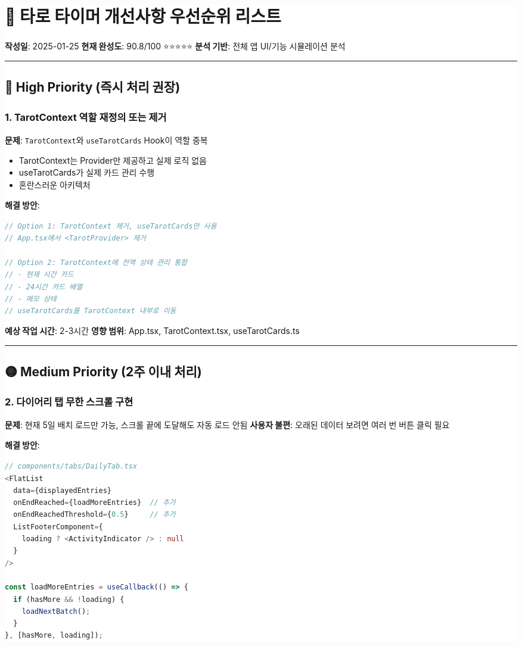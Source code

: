 # 🚀 타로 타이머 개선사항 우선순위 리스트

**작성일**: 2025-01-25
**현재 완성도**: 90.8/100 ⭐⭐⭐⭐⭐
**분석 기반**: 전체 앱 UI/기능 시뮬레이션 분석

---

## 🔴 High Priority (즉시 처리 권장)

### 1. TarotContext 역할 재정의 또는 제거
**문제**: `TarotContext`와 `useTarotCards` Hook이 역할 중복
- TarotContext는 Provider만 제공하고 실제 로직 없음
- useTarotCards가 실제 카드 관리 수행
- 혼란스러운 아키텍처

**해결 방안**:
```typescript
// Option 1: TarotContext 제거, useTarotCards만 사용
// App.tsx에서 <TarotProvider> 제거

// Option 2: TarotContext에 전역 상태 관리 통합
// - 현재 시간 카드
// - 24시간 카드 배열
// - 메모 상태
// useTarotCards를 TarotContext 내부로 이동
```

**예상 작업 시간**: 2-3시간
**영향 범위**: App.tsx, TarotContext.tsx, useTarotCards.ts

---

## 🟡 Medium Priority (2주 이내 처리)

### 2. 다이어리 탭 무한 스크롤 구현
**문제**: 현재 5일 배치 로드만 가능, 스크롤 끝에 도달해도 자동 로드 안됨
**사용자 불편**: 오래된 데이터 보려면 여러 번 버튼 클릭 필요

**해결 방안**:
```typescript
// components/tabs/DailyTab.tsx
<FlatList
  data={displayedEntries}
  onEndReached={loadMoreEntries}  // 추가
  onEndReachedThreshold={0.5}     // 추가
  ListFooterComponent={
    loading ? <ActivityIndicator /> : null
  }
/>

const loadMoreEntries = useCallback(() => {
  if (hasMore && !loading) {
    loadNextBatch();
  }
}, [hasMore, loading]);
```
